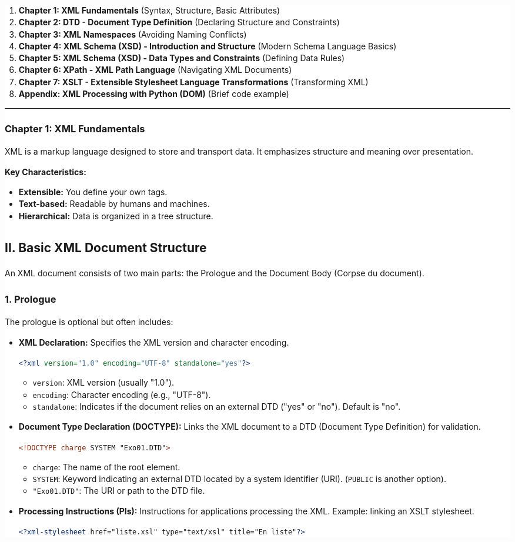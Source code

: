 

1.  **Chapter 1: XML Fundamentals** (Syntax, Structure, Basic Attributes)
2.  **Chapter 2: DTD - Document Type Definition** (Declaring Structure and Constraints)
3.  **Chapter 3: XML Namespaces** (Avoiding Naming Conflicts)
4.  **Chapter 4: XML Schema (XSD) - Introduction and Structure** (Modern Schema Language Basics)
5.  **Chapter 5: XML Schema (XSD) - Data Types and Constraints** (Defining Data Rules)
6.  **Chapter 6: XPath - XML Path Language** (Navigating XML Documents)
7.  **Chapter 7: XSLT - Extensible Stylesheet Language Transformations** (Transforming XML)
8.  **Appendix: XML Processing with Python (DOM)** (Brief code example)


---

### Chapter 1: XML Fundamentals

XML is a markup language designed to store and transport data. It emphasizes structure and meaning over presentation.

**Key Characteristics:**
*   **Extensible:** You define your own tags.
*   **Text-based:** Readable by humans and machines.
*   **Hierarchical:** Data is organized in a tree structure.

## II. Basic XML Document Structure

An XML document consists of two main parts: the Prologue and the Document Body (Corpse du document).

### 1. Prologue

The prologue is optional but often includes:

*   **XML Declaration:** Specifies the XML version and character encoding.
    ```xml
    <?xml version="1.0" encoding="UTF-8" standalone="yes"?>
    ```
    *   `version`: XML version (usually "1.0").
    *   `encoding`: Character encoding (e.g., "UTF-8").
    *   `standalone`: Indicates if the document relies on an external DTD ("yes" or "no"). Default is "no".

*   **Document Type Declaration (DOCTYPE):** Links the XML document to a DTD (Document Type Definition) for validation.
    ```xml
    <!DOCTYPE charge SYSTEM "Exo01.DTD">
    ```
    *   `charge`: The name of the root element.
    *   `SYSTEM`: Keyword indicating an external DTD located by a system identifier (URI). (`PUBLIC` is another option).
    *   `"Exo01.DTD"`: The URI or path to the DTD file.

*   **Processing Instructions (PIs):** Instructions for applications processing the XML. Example: linking an XSLT stylesheet.
    ```xml
    <?xml-stylesheet href="liste.xsl" type="text/xsl" title="En liste"?>
    ```
